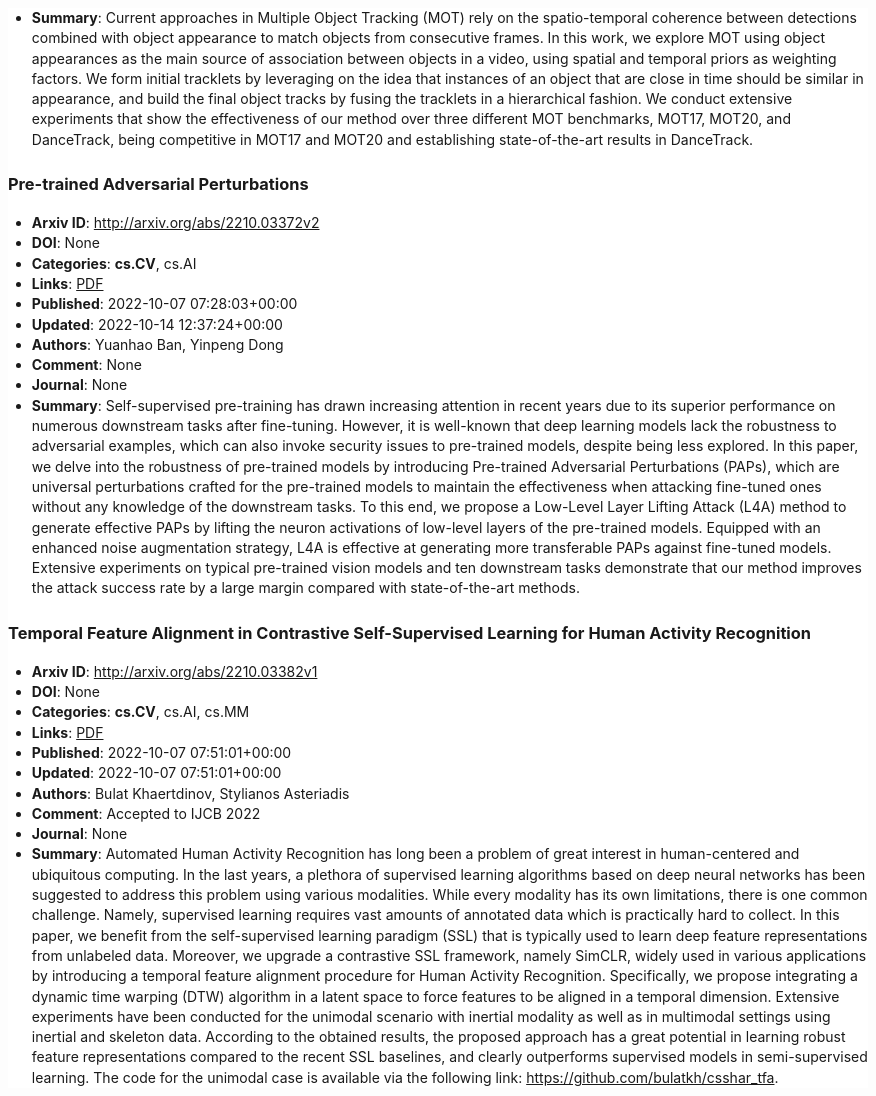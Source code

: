 - **Summary**: Current approaches in Multiple Object Tracking (MOT) rely on the spatio-temporal coherence between detections combined with object appearance to match objects from consecutive frames. In this work, we explore MOT using object appearances as the main source of association between objects in a video, using spatial and temporal priors as weighting factors. We form initial tracklets by leveraging on the idea that instances of an object that are close in time should be similar in appearance, and build the final object tracks by fusing the tracklets in a hierarchical fashion. We conduct extensive experiments that show the effectiveness of our method over three different MOT benchmarks, MOT17, MOT20, and DanceTrack, being competitive in MOT17 and MOT20 and establishing state-of-the-art results in DanceTrack.



### Pre-trained Adversarial Perturbations
- **Arxiv ID**: http://arxiv.org/abs/2210.03372v2
- **DOI**: None
- **Categories**: **cs.CV**, cs.AI
- **Links**: [PDF](http://arxiv.org/pdf/2210.03372v2)
- **Published**: 2022-10-07 07:28:03+00:00
- **Updated**: 2022-10-14 12:37:24+00:00
- **Authors**: Yuanhao Ban, Yinpeng Dong
- **Comment**: None
- **Journal**: None
- **Summary**: Self-supervised pre-training has drawn increasing attention in recent years due to its superior performance on numerous downstream tasks after fine-tuning. However, it is well-known that deep learning models lack the robustness to adversarial examples, which can also invoke security issues to pre-trained models, despite being less explored. In this paper, we delve into the robustness of pre-trained models by introducing Pre-trained Adversarial Perturbations (PAPs), which are universal perturbations crafted for the pre-trained models to maintain the effectiveness when attacking fine-tuned ones without any knowledge of the downstream tasks. To this end, we propose a Low-Level Layer Lifting Attack (L4A) method to generate effective PAPs by lifting the neuron activations of low-level layers of the pre-trained models. Equipped with an enhanced noise augmentation strategy, L4A is effective at generating more transferable PAPs against fine-tuned models. Extensive experiments on typical pre-trained vision models and ten downstream tasks demonstrate that our method improves the attack success rate by a large margin compared with state-of-the-art methods.



### Temporal Feature Alignment in Contrastive Self-Supervised Learning for Human Activity Recognition
- **Arxiv ID**: http://arxiv.org/abs/2210.03382v1
- **DOI**: None
- **Categories**: **cs.CV**, cs.AI, cs.MM
- **Links**: [PDF](http://arxiv.org/pdf/2210.03382v1)
- **Published**: 2022-10-07 07:51:01+00:00
- **Updated**: 2022-10-07 07:51:01+00:00
- **Authors**: Bulat Khaertdinov, Stylianos Asteriadis
- **Comment**: Accepted to IJCB 2022
- **Journal**: None
- **Summary**: Automated Human Activity Recognition has long been a problem of great interest in human-centered and ubiquitous computing. In the last years, a plethora of supervised learning algorithms based on deep neural networks has been suggested to address this problem using various modalities. While every modality has its own limitations, there is one common challenge. Namely, supervised learning requires vast amounts of annotated data which is practically hard to collect. In this paper, we benefit from the self-supervised learning paradigm (SSL) that is typically used to learn deep feature representations from unlabeled data. Moreover, we upgrade a contrastive SSL framework, namely SimCLR, widely used in various applications by introducing a temporal feature alignment procedure for Human Activity Recognition. Specifically, we propose integrating a dynamic time warping (DTW) algorithm in a latent space to force features to be aligned in a temporal dimension. Extensive experiments have been conducted for the unimodal scenario with inertial modality as well as in multimodal settings using inertial and skeleton data. According to the obtained results, the proposed approach has a great potential in learning robust feature representations compared to the recent SSL baselines, and clearly outperforms supervised models in semi-supervised learning. The code for the unimodal case is available via the following link: https://github.com/bulatkh/csshar_tfa.
